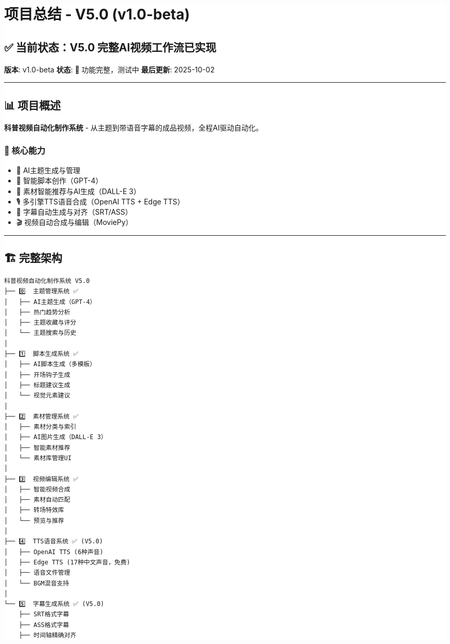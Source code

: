 # 项目总结 - V5.0 (v1.0-beta)

## ✅ 当前状态：V5.0 完整AI视频工作流已实现

**版本**: v1.0-beta
**状态**: 🚀 功能完整，测试中
**最后更新**: 2025-10-02

---

## 📊 项目概述

**科普视频自动化制作系统** - 从主题到带语音字幕的成品视频，全程AI驱动自动化。

### 🎯 核心能力
- 🤖 AI主题生成与管理
- 📝 智能脚本创作（GPT-4）
- 🎨 素材智能推荐与AI生成（DALL-E 3）
- 🎙️ 多引擎TTS语音合成（OpenAI TTS + Edge TTS）
- 📝 字幕自动生成与对齐（SRT/ASS）
- 🎬 视频自动合成与编辑（MoviePy）

---

## 🏗️ 完整架构

```
科普视频自动化制作系统 V5.0
├── 0️⃣  主题管理系统 ✅
│   ├── AI主题生成（GPT-4）
│   ├── 热门趋势分析
│   ├── 主题收藏与评分
│   └── 主题搜索与历史
│
├── 1️⃣  脚本生成系统 ✅
│   ├── AI脚本生成（多模板）
│   ├── 开场钩子生成
│   ├── 标题建议生成
│   └── 视觉元素建议
│
├── 2️⃣  素材管理系统 ✅
│   ├── 素材分类与索引
│   ├── AI图片生成（DALL-E 3）
│   ├── 智能素材推荐
│   └── 素材库管理UI
│
├── 3️⃣  视频编辑系统 ✅
│   ├── 智能视频合成
│   ├── 素材自动匹配
│   ├── 转场特效库
│   └── 预览与推荐
│
├── 4️⃣  TTS语音系统 ✅ (V5.0)
│   ├── OpenAI TTS (6种声音)
│   ├── Edge TTS (17种中文声音，免费)
│   ├── 语音文件管理
│   └── BGM混音支持
│
└── 5️⃣  字幕生成系统 ✅ (V5.0)
    ├── SRT格式字幕
    ├── ASS格式字幕
    ├── 时间轴精确对齐
```